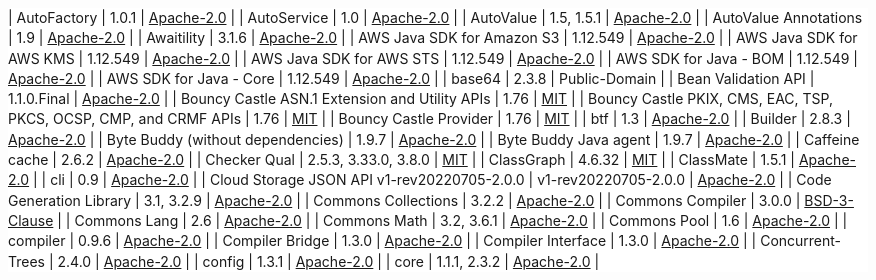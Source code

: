 | AutoFactory | 1.0.1 | [Apache-2.0](https://spdx.org/licenses/Apache-2.0.html) |
| AutoService | 1.0 | [Apache-2.0](https://spdx.org/licenses/Apache-2.0.html) |
| AutoValue | 1.5, 1.5.1 | [Apache-2.0](https://spdx.org/licenses/Apache-2.0.html) |
| AutoValue Annotations | 1.9 | [Apache-2.0](https://spdx.org/licenses/Apache-2.0.html) |
| Awaitility | 3.1.6 | [Apache-2.0](https://spdx.org/licenses/Apache-2.0.html) |
| AWS Java SDK for Amazon S3 | 1.12.549 | [Apache-2.0](https://spdx.org/licenses/Apache-2.0.html) |
| AWS Java SDK for AWS KMS | 1.12.549 | [Apache-2.0](https://spdx.org/licenses/Apache-2.0.html) |
| AWS Java SDK for AWS STS | 1.12.549 | [Apache-2.0](https://spdx.org/licenses/Apache-2.0.html) |
| AWS SDK for Java - BOM | 1.12.549 | [Apache-2.0](https://spdx.org/licenses/Apache-2.0.html) |
| AWS SDK for Java - Core | 1.12.549 | [Apache-2.0](https://spdx.org/licenses/Apache-2.0.html) |
| base64 | 2.3.8 | Public-Domain |
| Bean Validation API | 1.1.0.Final | [Apache-2.0](https://spdx.org/licenses/Apache-2.0.html) |
| Bouncy Castle ASN.1 Extension and Utility APIs | 1.76 | [MIT](https://spdx.org/licenses/MIT.html) |
| Bouncy Castle PKIX, CMS, EAC, TSP, PKCS, OCSP, CMP, and CRMF APIs | 1.76 | [MIT](https://spdx.org/licenses/MIT.html) |
| Bouncy Castle Provider | 1.76 | [MIT](https://spdx.org/licenses/MIT.html) |
| btf | 1.3 | [Apache-2.0](https://spdx.org/licenses/Apache-2.0.html) |
| Builder | 2.8.3 | [Apache-2.0](https://spdx.org/licenses/Apache-2.0.html) |
| Byte Buddy (without dependencies) | 1.9.7 | [Apache-2.0](https://spdx.org/licenses/Apache-2.0.html) |
| Byte Buddy Java agent | 1.9.7 | [Apache-2.0](https://spdx.org/licenses/Apache-2.0.html) |
| Caffeine cache | 2.6.2 | [Apache-2.0](https://spdx.org/licenses/Apache-2.0.html) |
| Checker Qual | 2.5.3, 3.33.0, 3.8.0 | [MIT](https://spdx.org/licenses/MIT.html) |
| ClassGraph | 4.6.32 | [MIT](https://spdx.org/licenses/MIT.html) |
| ClassMate | 1.5.1 | [Apache-2.0](https://spdx.org/licenses/Apache-2.0.html) |
| cli | 0.9 | [Apache-2.0](https://spdx.org/licenses/Apache-2.0.html) |
| Cloud Storage JSON API v1-rev20220705-2.0.0 | v1-rev20220705-2.0.0 | [Apache-2.0](https://spdx.org/licenses/Apache-2.0.html) |
| Code Generation Library | 3.1, 3.2.9 | [Apache-2.0](https://spdx.org/licenses/Apache-2.0.html) |
| Commons Collections | 3.2.2 | [Apache-2.0](https://spdx.org/licenses/Apache-2.0.html) |
| Commons Compiler | 3.0.0 | [BSD-3-Clause](https://spdx.org/licenses/BSD-3-Clause.html) |
| Commons Lang | 2.6 | [Apache-2.0](https://spdx.org/licenses/Apache-2.0.html) |
| Commons Math | 3.2, 3.6.1 | [Apache-2.0](https://spdx.org/licenses/Apache-2.0.html) |
| Commons Pool | 1.6 | [Apache-2.0](https://spdx.org/licenses/Apache-2.0.html) |
| compiler | 0.9.6 | [Apache-2.0](https://spdx.org/licenses/Apache-2.0.html) |
| Compiler Bridge | 1.3.0 | [Apache-2.0](https://spdx.org/licenses/Apache-2.0.html) |
| Compiler Interface | 1.3.0 | [Apache-2.0](https://spdx.org/licenses/Apache-2.0.html) |
| Concurrent-Trees | 2.4.0 | [Apache-2.0](https://spdx.org/licenses/Apache-2.0.html) |
| config | 1.3.1 | [Apache-2.0](https://spdx.org/licenses/Apache-2.0.html) |
| core | 1.1.1, 2.3.2 | [Apache-2.0](https://spdx.org/licenses/Apache-2.0.html) |